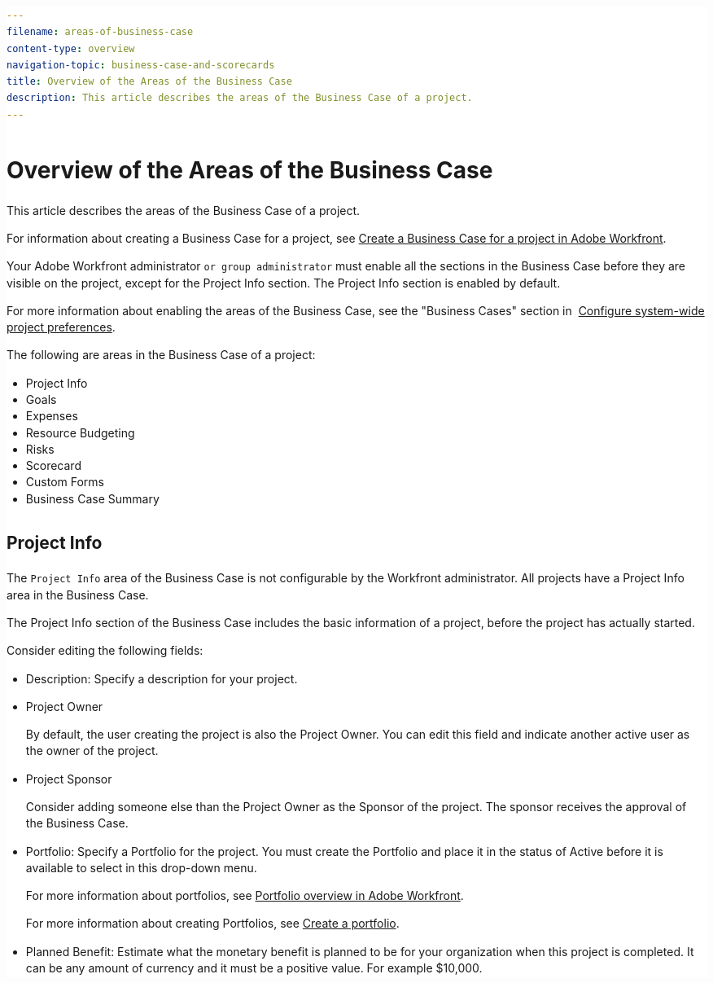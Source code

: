 ```yaml
---
filename: areas-of-business-case
content-type: overview
navigation-topic: business-case-and-scorecards
title: Overview of the Areas of the Business Case
description: This article describes the areas of the Business Case of a project.
---
```


# Overview of the Areas of the Business Case

This article describes the areas of the Business Case of a project.

For information about creating a Business Case for a project, see [Create a Business Case for a project in Adobe Workfront](../../../manage-work/projects/define-a-business-case/create-business-case.md).

Your Adobe Workfront administrator `or group administrator` must enable all the&nbsp;sections in the Business Case&nbsp;before they are visible on the project, except for the Project Info section.&nbsp;The Project Info section is enabled by default.

For more information about enabling the areas of the Business Case, see the "Business Cases" section in&nbsp; [Configure system-wide project preferences](../../../administration-and-setup/set-up-workfront/configure-system-defaults/set-project-preferences.md).

The following are areas in the Business Case of a project:

* Project Info
* Goals
* Expenses
* Resource Budgeting
* Risks
* Scorecard
* Custom Forms
* Business Case Summary

## Project Info

The `Project Info` area of the Business Case is&nbsp;not configurable by the Workfront administrator. All projects have a Project Info area in the Business Case.&nbsp;

The Project Info section of the Business Case includes the basic information of a project, before the project has actually started.

Consider editing the following fields:

<ul> 
 <li><span class="bold">Description</span>: Specify a description for your project.</li> 
 <li> <p><span class="bold">Project Owner</span> </p> <p>By default, the user creating the project is also the Project Owner. You can edit this field and indicate another active user as the owner of the project. </p> </li> 
 <li> <p><span class="bold">Project Sponsor</span> </p> <p>Consider adding someone else than the Project Owner as the Sponsor of the project. The sponsor receives the approval of the Business Case.&nbsp;</p> </li> 
 <li> <p><span class="bold">Portfolio</span>: Specify a Portfolio for the project. You must create the Portfolio and place it in the status of <span class="bold">Active</span> before it is available to select in this drop-down menu.</p> <p>For more information about portfolios, see <a href="../../../manage-work/portfolios/portfolios-overview/portfolio-overview.md" class="MCXref xref">Portfolio overview in Adobe Workfront</a>.<br></p> <p>For more information about creating Portfolios, see <a href="../../../manage-work/portfolios/create-and-manage-portfolios/create-portfolios.md" class="MCXref xref">Create a portfolio</a>.</p> </li> 
 <li><span class="bold">Planned Benefit</span>: Estimate what the monetary benefit is planned to be for your organization when this project is completed. It can be any amount of currency and it must be a positive value. For example $10,000.</li> 
